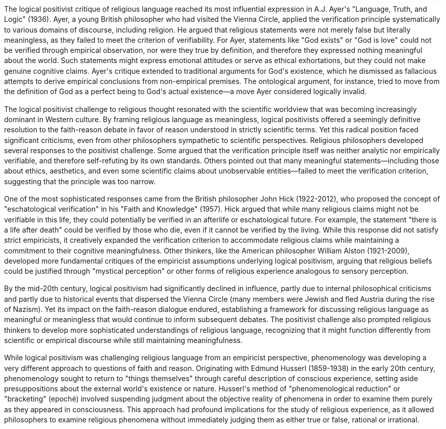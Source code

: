 The logical positivist critique of religious language reached its most influential expression in A.J. Ayer's "Language, Truth, and Logic" (1936). Ayer, a young British philosopher who had visited the Vienna Circle, applied the verification principle systematically to various domains of discourse, including religion. He argued that religious statements were not merely false but literally meaningless, as they failed to meet the criterion of verifiability. For Ayer, statements like "God exists" or "God is love" could not be verified through empirical observation, nor were they true by definition, and therefore they expressed nothing meaningful about the world. Such statements might express emotional attitudes or serve as ethical exhortations, but they could not make genuine cognitive claims. Ayer's critique extended to traditional arguments for God's existence, which he dismissed as fallacious attempts to derive empirical conclusions from non-empirical premises. The ontological argument, for instance, tried to move from the definition of God as a perfect being to God's actual existence—a move Ayer considered logically invalid.

The logical positivist challenge to religious thought resonated with the scientific worldview that was becoming increasingly dominant in Western culture. By framing religious language as meaningless, logical positivists offered a seemingly definitive resolution to the faith-reason debate in favor of reason understood in strictly scientific terms. Yet this radical position faced significant criticisms, even from other philosophers sympathetic to scientific perspectives. Religious philosophers developed several responses to the positivist challenge. Some argued that the verification principle itself was neither analytic nor empirically verifiable, and therefore self-refuting by its own standards. Others pointed out that many meaningful statements—including those about ethics, aesthetics, and even some scientific claims about unobservable entities—failed to meet the verification criterion, suggesting that the principle was too narrow.

One of the most sophisticated responses came from the British philosopher John Hick (1922-2012), who proposed the concept of "eschatological verification" in his "Faith and Knowledge" (1957). Hick argued that while many religious claims might not be verifiable in this life, they could potentially be verified in an afterlife or eschatological future. For example, the statement "there is a life after death" could be verified by those who die, even if it cannot be verified by the living. While this response did not satisfy strict empiricists, it creatively expanded the verification criterion to accommodate religious claims while maintaining a commitment to their cognitive meaningfulness. Other thinkers, like the American philosopher William Alston (1921-2009), developed more fundamental critiques of the empiricist assumptions underlying logical positivism, arguing that religious beliefs could be justified through "mystical perception" or other forms of religious experience analogous to sensory perception.

By the mid-20th century, logical positivism had significantly declined in influence, partly due to internal philosophical criticisms and partly due to historical events that dispersed the Vienna Circle (many members were Jewish and fled Austria during the rise of Nazism). Yet its impact on the faith-reason dialogue endured, establishing a framework for discussing religious language as meaningful or meaningless that would continue to inform subsequent debates. The positivist challenge also prompted religious thinkers to develop more sophisticated understandings of religious language, recognizing that it might function differently from scientific or empirical discourse while still maintaining meaningfulness.

While logical positivism was challenging religious language from an empiricist perspective, phenomenology was developing a very different approach to questions of faith and reason. Originating with Edmund Husserl (1859-1938) in the early 20th century, phenomenology sought to return to "things themselves" through careful description of conscious experience, setting aside presuppositions about the external world's existence or nature. Husserl's method of "phenomenological reduction" or "bracketing" (epoché) involved suspending judgment about the objective reality of phenomena in order to examine them purely as they appeared in consciousness. This approach had profound implications for the study of religious experience, as it allowed philosophers to examine religious phenomena without immediately judging them as either true or false, rational or irrational.
